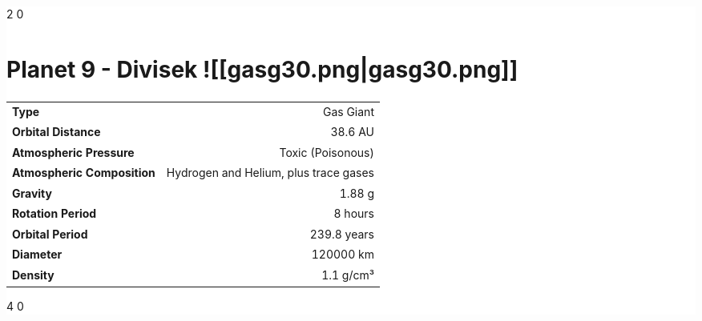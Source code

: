 

2
0



# Planet 9 - Divisek ![[gasg30.png\|gasg30.png]]
|                             |                           |
| --------------------------- | -------------------------:|
| **Type**                    |             Gas Giant |
| **Orbital Distance**        |   38.6 AU |
| **Atmospheric Pressure**    |       Toxic (Poisonous) |
| **Atmospheric Composition** |      Hydrogen and Helium, plus trace gases |
| **Gravity**                 |        1.88 g |
| **Rotation Period**         |  8 hours |
| **Orbital Period** | 239.8 years |
| **Diameter**                |      120000 km | 
| **Density**                 |    1.1 g/cm³ |



4
0



